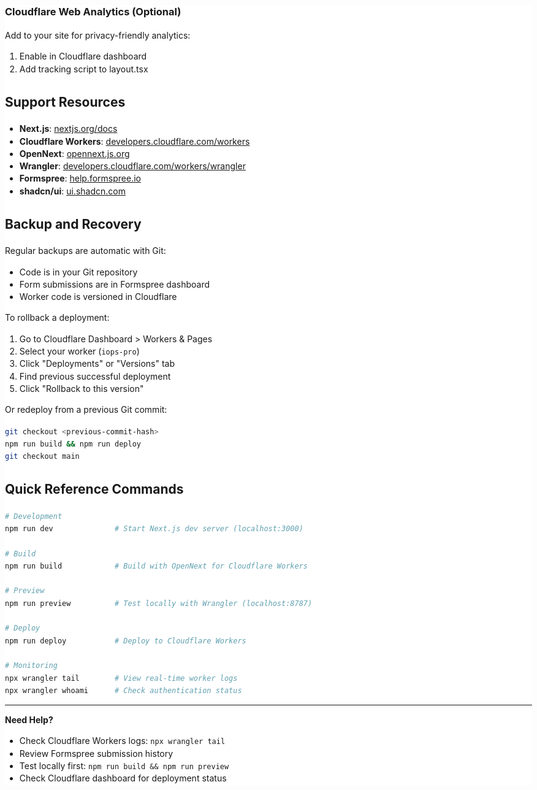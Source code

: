 ### Cloudflare Web Analytics (Optional)
Add to your site for privacy-friendly analytics:
1. Enable in Cloudflare dashboard
2. Add tracking script to layout.tsx

## Support Resources

- **Next.js**: [nextjs.org/docs](https://nextjs.org/docs)
- **Cloudflare Workers**: [developers.cloudflare.com/workers](https://developers.cloudflare.com/workers)
- **OpenNext**: [opennext.js.org](https://opennext.js.org)
- **Wrangler**: [developers.cloudflare.com/workers/wrangler](https://developers.cloudflare.com/workers/wrangler)
- **Formspree**: [help.formspree.io](https://help.formspree.io)
- **shadcn/ui**: [ui.shadcn.com](https://ui.shadcn.com)

## Backup and Recovery

Regular backups are automatic with Git:
- Code is in your Git repository
- Form submissions are in Formspree dashboard
- Worker code is versioned in Cloudflare

To rollback a deployment:
1. Go to Cloudflare Dashboard > Workers & Pages
2. Select your worker (`iops-pro`)
3. Click "Deployments" or "Versions" tab
4. Find previous successful deployment
5. Click "Rollback to this version"

Or redeploy from a previous Git commit:
```bash
git checkout <previous-commit-hash>
npm run build && npm run deploy
git checkout main
```

## Quick Reference Commands

```bash
# Development
npm run dev              # Start Next.js dev server (localhost:3000)

# Build
npm run build            # Build with OpenNext for Cloudflare Workers

# Preview
npm run preview          # Test locally with Wrangler (localhost:8787)

# Deploy
npm run deploy           # Deploy to Cloudflare Workers

# Monitoring
npx wrangler tail        # View real-time worker logs
npx wrangler whoami      # Check authentication status
```

---

**Need Help?**
- Check Cloudflare Workers logs: `npx wrangler tail`
- Review Formspree submission history
- Test locally first: `npm run build && npm run preview`
- Check Cloudflare dashboard for deployment status

